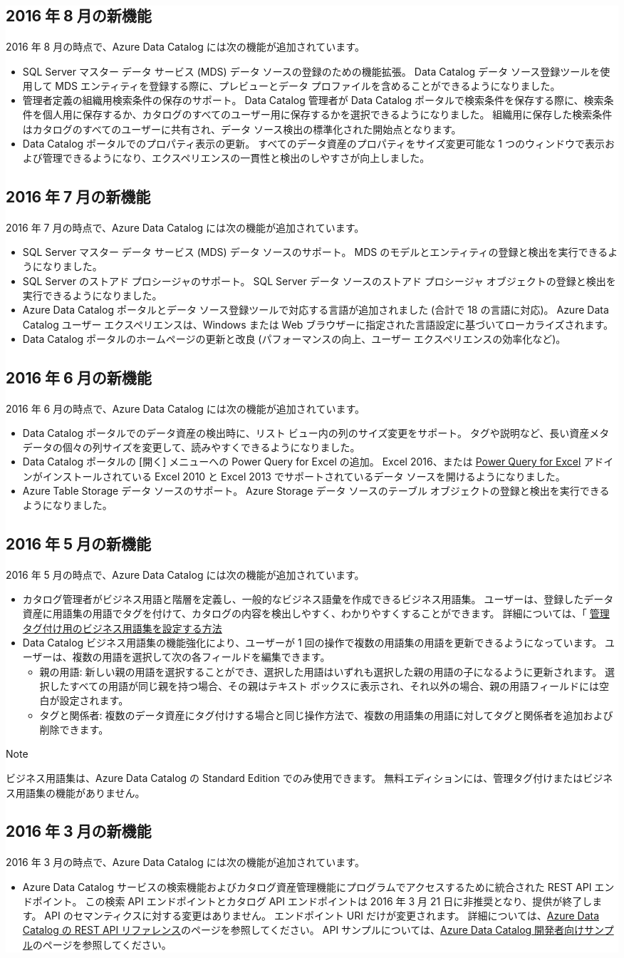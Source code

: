 ## <a name="whats-new-for-august-2016"></a>2016 年 8 月の新機能
2016 年 8 月の時点で、Azure Data Catalog には次の機能が追加されています。

* SQL Server マスター データ サービス (MDS) データ ソースの登録のための機能拡張。 Data Catalog データ ソース登録ツールを使用して MDS エンティティを登録する際に、プレビューとデータ プロファイルを含めることができるようになりました。
* 管理者定義の組織用検索条件の保存のサポート。 Data Catalog 管理者が Data Catalog ポータルで検索条件を保存する際に、検索条件を個人用に保存するか、カタログのすべてのユーザー用に保存するかを選択できるようになりました。 組織用に保存した検索条件はカタログのすべてのユーザーに共有され、データ ソース検出の標準化された開始点となります。
* Data Catalog ポータルでのプロパティ表示の更新。 すべてのデータ資産のプロパティをサイズ変更可能な 1 つのウィンドウで表示および管理できるようになり、エクスペリエンスの一貫性と検出のしやすさが向上しました。

## <a name="whats-new-for-july-2016"></a>2016 年 7 月の新機能
2016 年 7 月の時点で、Azure Data Catalog には次の機能が追加されています。

* SQL Server マスター データ サービス (MDS) データ ソースのサポート。 MDS のモデルとエンティティの登録と検出を実行できるようになりました。
* SQL Server のストアド プロシージャのサポート。 SQL Server データ ソースのストアド プロシージャ オブジェクトの登録と検出を実行できるようになりました。
* Azure Data Catalog ポータルとデータ ソース登録ツールで対応する言語が追加されました (合計で 18 の言語に対応)。 Azure Data Catalog ユーザー エクスペリエンスは、Windows または Web ブラウザーに指定された言語設定に基づいてローカライズされます。
* Data Catalog ポータルのホームページの更新と改良 (パフォーマンスの向上、ユーザー エクスペリエンスの効率化など)。

## <a name="whats-new-for-june-2016"></a>2016 年 6 月の新機能
2016 年 6 月の時点で、Azure Data Catalog には次の機能が追加されています。

* Data Catalog ポータルでのデータ資産の検出時に、リスト ビュー内の列のサイズ変更をサポート。 タグや説明など、長い資産メタデータの個々の列サイズを変更して、読みやすくできるようになりました。
* Data Catalog ポータルの [開く] メニューへの Power Query for Excel の追加。 Excel 2016、または [Power Query for Excel](https://support.office.com/article/Introduction-to-Microsoft-Power-Query-for-Excel-6E92E2F4-2079-4E1F-BAD5-89F6269CD605) アドインがインストールされている Excel 2010 と Excel 2013 でサポートされているデータ ソースを開けるようになりました。
* Azure Table Storage データ ソースのサポート。 Azure Storage データ ソースのテーブル オブジェクトの登録と検出を実行できるようになりました。

## <a name="whats-new-for-may-2016"></a>2016 年 5 月の新機能
2016 年 5 月の時点で、Azure Data Catalog には次の機能が追加されています。

* カタログ管理者がビジネス用語と階層を定義し、一般的なビジネス語彙を作成できるビジネス用語集。 ユーザーは、登録したデータ資産に用語集の用語でタグを付けて、カタログの内容を検出しやすく、わかりやすくすることができます。 詳細については、「 [管理タグ付け用のビジネス用語集を設定する方法](data-catalog-how-to-business-glossary.md)  
* Data Catalog ビジネス用語集の機能強化により、ユーザーが 1 回の操作で複数の用語集の用語を更新できるようになっています。 ユーザーは、複数の用語を選択して次の各フィールドを編集できます。
  * 親の用語: 新しい親の用語を選択することができ、選択した用語はいずれも選択した親の用語の子になるように更新されます。 選択したすべての用語が同じ親を持つ場合、その親はテキスト ボックスに表示され、それ以外の場合、親の用語フィールドには空白が設定されます。   
  * タグと関係者: 複数のデータ資産にタグ付けする場合と同じ操作方法で、複数の用語集の用語に対してタグと関係者を追加および削除できます。

> [!NOTE]
> ビジネス用語集は、Azure Data Catalog の Standard Edition でのみ使用できます。 無料エディションには、管理タグ付けまたはビジネス用語集の機能がありません。

## <a name="whats-new-for-march-2016"></a>2016 年 3 月の新機能
2016 年 3 月の時点で、Azure Data Catalog には次の機能が追加されています。

* Azure Data Catalog サービスの検索機能およびカタログ資産管理機能にプログラムでアクセスするために統合された REST API エンドポイント。 この検索 API エンドポイントとカタログ API エンドポイントは 2016 年 3 月 21 日に非推奨となり、提供が終了します。 API のセマンティクスに対する変更はありません。 エンドポイント URI だけが変更されます。 詳細については、[Azure Data Catalog の REST API リファレンス](https://msdn.microsoft.com/library/azure/mt267595.aspx)のページを参照してください。 API サンプルについては、[Azure Data Catalog 開発者向けサンプル](data-catalog-samples.md)のページを参照してください。
